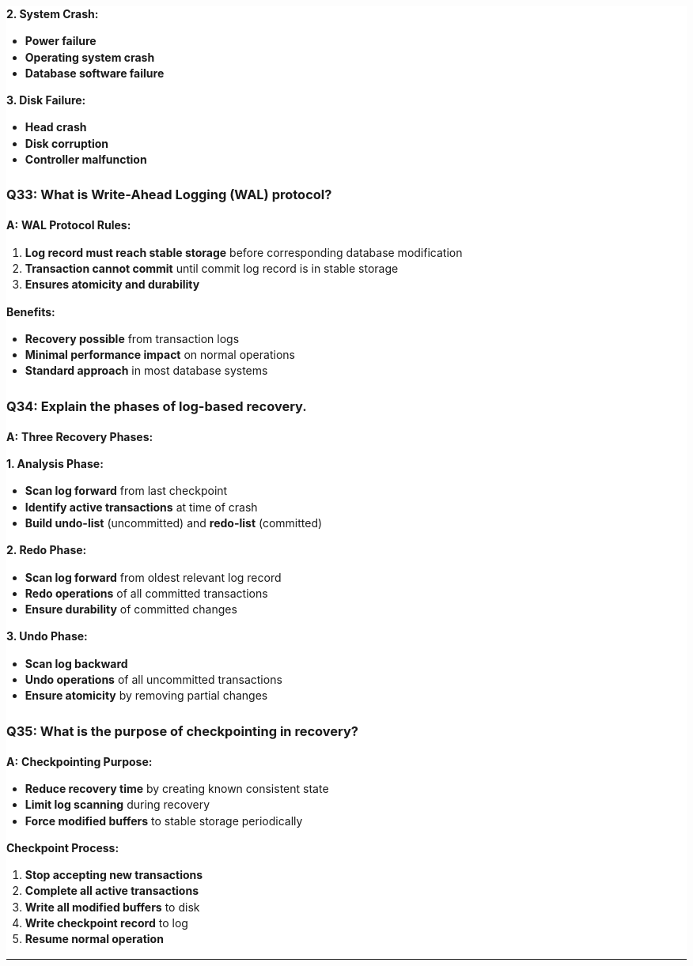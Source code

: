 **2. System Crash:**
- **Power failure**
- **Operating system crash**
- **Database software failure**

**3. Disk Failure:**
- **Head crash**
- **Disk corruption**  
- **Controller malfunction**

### **Q33: What is Write-Ahead Logging (WAL) protocol?**
**A:** **WAL Protocol Rules:**
1. **Log record must reach stable storage** before corresponding database modification
2. **Transaction cannot commit** until commit log record is in stable storage
3. **Ensures atomicity and durability**

**Benefits:**
- **Recovery possible** from transaction logs
- **Minimal performance impact** on normal operations
- **Standard approach** in most database systems

### **Q34: Explain the phases of log-based recovery.**
**A:** **Three Recovery Phases:**

**1. Analysis Phase:**
- **Scan log forward** from last checkpoint
- **Identify active transactions** at time of crash
- **Build undo-list** (uncommitted) and **redo-list** (committed)

**2. Redo Phase:**
- **Scan log forward** from oldest relevant log record
- **Redo operations** of all committed transactions
- **Ensure durability** of committed changes

**3. Undo Phase:**
- **Scan log backward**
- **Undo operations** of all uncommitted transactions
- **Ensure atomicity** by removing partial changes

### **Q35: What is the purpose of checkpointing in recovery?**
**A:** **Checkpointing Purpose:**
- **Reduce recovery time** by creating known consistent state
- **Limit log scanning** during recovery
- **Force modified buffers** to stable storage periodically

**Checkpoint Process:**
1. **Stop accepting new transactions**
2. **Complete all active transactions**
3. **Write all modified buffers** to disk
4. **Write checkpoint record** to log
5. **Resume normal operation**

---